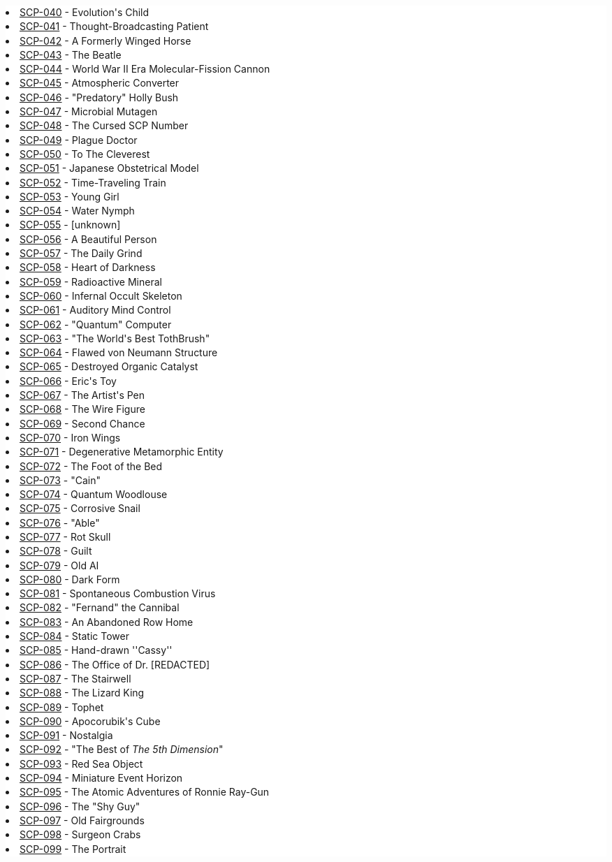 <li><a href="/scp-040">SCP-040</a> - Evolution's Child</li>
<li><a href="/scp-041">SCP-041</a> - Thought-Broadcasting Patient</li>
<li><a href="/scp-042">SCP-042</a> - A Formerly Winged Horse</li>
<li><a href="/scp-043">SCP-043</a> - The Beatle</li>
<li><a href="/scp-044">SCP-044</a> - World War II Era Molecular-Fission Cannon</li>
<li><a href="/scp-045">SCP-045</a> - Atmospheric Converter</li>
<li><a href="/scp-046">SCP-046</a> - "Predatory" Holly Bush</li>
<li><a href="/scp-047">SCP-047</a> - Microbial Mutagen</li>
<li><a href="/scp-048">SCP-048</a> - The Cursed SCP Number</li>
<li><a href="/scp-049">SCP-049</a> - Plague Doctor</li>
<li><a href="/scp-050">SCP-050</a> - To The Cleverest</li>
<li><a href="/scp-051">SCP-051</a> - Japanese Obstetrical Model</li>
<li><a href="/scp-052">SCP-052</a> - Time-Traveling Train</li>
<li><a href="/scp-053">SCP-053</a> - Young Girl</li>
<li><a href="/scp-054">SCP-054</a> - Water Nymph</li>
<li><a href="/scp-055">SCP-055</a> - <span style="white-space: pre-wrap;">[unknown]</span></li>
<li><a href="/scp-056">SCP-056</a> - A Beautiful Person</li>
<li><a href="/scp-057">SCP-057</a> - The Daily Grind</li>
<li><a href="/scp-058">SCP-058</a> - Heart of Darkness</li>
<li><a href="/scp-059">SCP-059</a> - Radioactive Mineral</li>
<li><a href="/scp-060">SCP-060</a> - Infernal Occult Skeleton</li>
<li><a href="/scp-061">SCP-061</a> - Auditory Mind Control</li>
<li><a href="/scp-062">SCP-062</a> - "Quantum" Computer</li>
<li><a href="/scp-063">SCP-063</a> - "The World's Best TothBrush"</li>
<li><a href="/scp-064">SCP-064</a> - Flawed von Neumann Structure</li>
<li><a href="/scp-065">SCP-065</a> - Destroyed Organic Catalyst</li>
<li><a href="/scp-066">SCP-066</a> - Eric's Toy</li>
<li><a href="/scp-067">SCP-067</a> - The Artist's Pen</li>
<li><a href="/scp-068">SCP-068</a> - The Wire Figure</li>
<li><a href="/scp-069">SCP-069</a> - Second Chance</li>
<li><a href="/scp-070">SCP-070</a> - Iron Wings</li>
<li><a href="/scp-071">SCP-071</a> - Degenerative Metamorphic Entity</li>
<li><a href="/scp-072">SCP-072</a> - The Foot of the Bed</li>
<li><a href="/scp-073">SCP-073</a> - "Cain"</li>
<li><a href="/scp-074">SCP-074</a> - Quantum Woodlouse</li>
<li><a href="/scp-075">SCP-075</a> - Corrosive Snail</li>
<li><a href="/scp-076">SCP-076</a> - "Able"</li>
<li><a href="/scp-077">SCP-077</a> - Rot Skull</li>
<li><a href="/scp-078">SCP-078</a> - Guilt</li>
<li><a href="/scp-079">SCP-079</a> - Old AI</li>
<li><a href="/scp-080">SCP-080</a> - Dark Form</li>
<li><a href="/scp-081">SCP-081</a> - Spontaneous Combustion Virus</li>
<li><a href="/scp-082">SCP-082</a> - "Fernand" the Cannibal</li>
<li><a href="/scp-083">SCP-083</a> - An Abandoned Row Home</li>
<li><a href="/scp-084">SCP-084</a> - Static Tower</li>
<li><a href="/scp-085">SCP-085</a> - Hand-drawn ''Cassy''</li>
<li><a href="/scp-086">SCP-086</a> - The Office of Dr. [REDACTED]</li>
<li><a href="/scp-087">SCP-087</a> - The Stairwell</li>
<li><a href="/scp-088">SCP-088</a> - The Lizard King</li>
<li><a href="/scp-089">SCP-089</a> - Tophet</li>
<li><a href="/scp-090">SCP-090</a> - Apocorubik's Cube</li>
<li><a href="/scp-091">SCP-091</a> - Nostalgia</li>
<li><a href="/scp-092">SCP-092</a> - "The Best of <em>The 5th Dimension</em>"</li>
<li><a href="/scp-093">SCP-093</a> - Red Sea Object</li>
<li><a href="/scp-094">SCP-094</a> - Miniature Event Horizon</li>
<li><a href="/scp-095">SCP-095</a> - The Atomic Adventures of Ronnie Ray-Gun</li>
<li><a href="/scp-096">SCP-096</a> - The "Shy Guy"</li>
<li><a href="/scp-097">SCP-097</a> - Old Fairgrounds</li>
<li><a href="/scp-098">SCP-098</a> - Surgeon Crabs</li>
<li><a href="/scp-099">SCP-099</a> - The Portrait</li>
  </ul>

